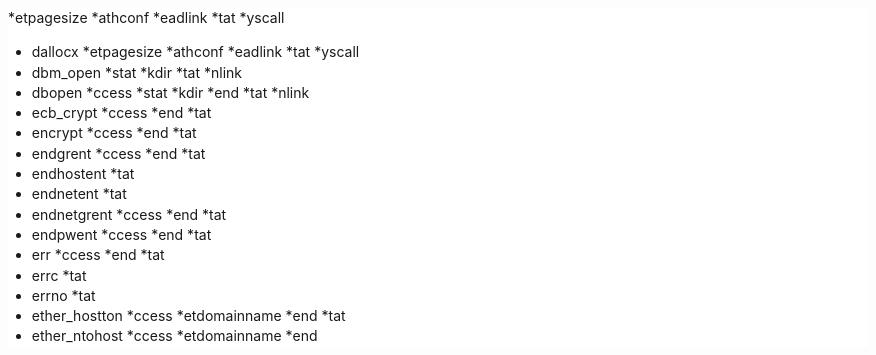   *etpagesize
  *athconf
  *eadlink
  *tat
  *yscall
* dallocx
  *etpagesize
  *athconf
  *eadlink
  *tat
  *yscall
* dbm_open
  *stat
  *kdir
  *tat
  *nlink
* dbopen
  *ccess
  *stat
  *kdir
  *end
  *tat
  *nlink
* ecb_crypt
  *ccess
  *end
  *tat
* encrypt
  *ccess
  *end
  *tat
* endgrent
  *ccess
  *end
  *tat
* endhostent
  *tat
* endnetent
  *tat
* endnetgrent
  *ccess
  *end
  *tat
* endpwent
  *ccess
  *end
  *tat
* err
  *ccess
  *end
  *tat
* errc
  *tat
* errno
  *tat
* ether_hostton
  *ccess
  *etdomainname
  *end
  *tat
* ether_ntohost
  *ccess
  *etdomainname
  *end
